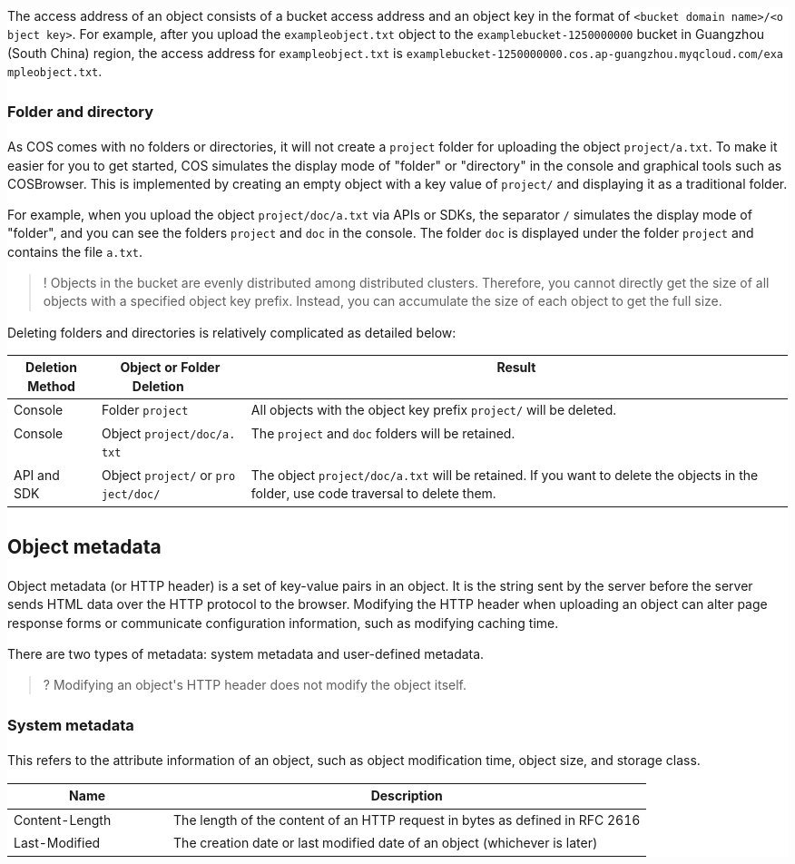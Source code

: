 The access address of an object consists of a bucket access address and an object key in the format of `<bucket domain name>/<object key>`.
For example, after you upload the `exampleobject.txt` object to the `examplebucket-1250000000` bucket in Guangzhou (South China) region, the access address for `exampleobject.txt` is `examplebucket-1250000000.cos.ap-guangzhou.myqcloud.com/exampleobject.txt`.

### Folder and directory

As COS comes with no folders or directories, it will not create a `project` folder for uploading the object `project/a.txt`. To make it easier for you to get started, COS simulates the display mode of "folder" or "directory" in the console and graphical tools such as COSBrowser. This is implemented by creating an empty object with a key value of `project/` and displaying it as a traditional folder.

For example, when you upload the object `project/doc/a.txt` via APIs or SDKs, the separator `/` simulates the display mode of "folder", and you can see the folders `project` and `doc` in the console. The folder `doc` is displayed under the folder `project` and contains the file `a.txt`.

>! Objects in the bucket are evenly distributed among distributed clusters. Therefore, you cannot directly get the size of all objects with a specified object key prefix. Instead, you can accumulate the size of each object to get the full size.
>

Deleting folders and directories is relatively complicated as detailed below:

| Deletion Method | Object or Folder Deletion  &nbsp;&nbsp;&nbsp;&nbsp;&nbsp;&nbsp;                            | Result                                                         |
| -------- | --------------------------------- | ------------------------------------------------------------ |
| Console | Folder `project` | All objects with the object key prefix `project/` will be deleted. |
| Console | Object `project/doc/a.txt` | The `project` and `doc` folders will be retained. |
| API and SDK | Object `project/` or `project/doc/` | The object `project/doc/a.txt` will be retained. If you want to delete the objects in the folder, use code traversal to delete them. |


## Object metadata

Object metadata (or HTTP header) is a set of key-value pairs in an object. It is the string sent by the server before the server sends HTML data over the HTTP protocol to the browser. Modifying the HTTP header when uploading an object can alter page response forms or communicate configuration information, such as modifying caching time. 

There are two types of metadata: system metadata and user-defined metadata.

>? Modifying an object's HTTP header does not modify the object itself.
>

### System metadata

This refers to the attribute information of an object, such as object modification time, object size, and storage class.

<table>
<thead>
<tr>
<th width="25%">Name</th>
<th width="75%">Description</th>
</tr>
</thead>
<tbody><tr>
<td>Content-Length</td>
<td>The length of the content of an HTTP request in bytes as defined in RFC 2616</td>
</tr>
<tr>
<td>Last-Modified</td>
<td>The creation date or last modified date of an object (whichever is later)</td>
</tr>
<tr>